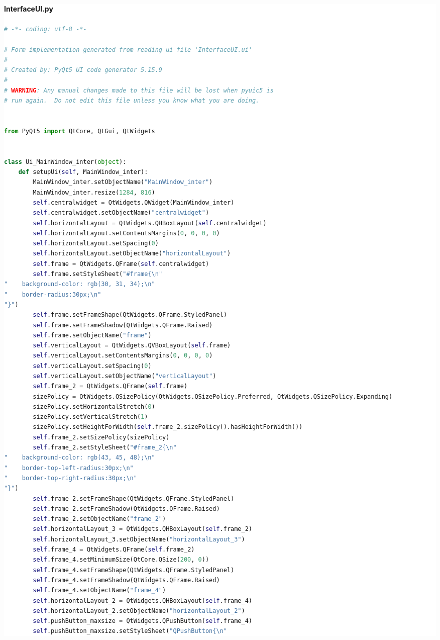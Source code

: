 #### InterfaceUI.py

```py
# -*- coding: utf-8 -*-

# Form implementation generated from reading ui file 'InterfaceUI.ui'
#
# Created by: PyQt5 UI code generator 5.15.9
#
# WARNING: Any manual changes made to this file will be lost when pyuic5 is
# run again.  Do not edit this file unless you know what you are doing.


from PyQt5 import QtCore, QtGui, QtWidgets


class Ui_MainWindow_inter(object):
    def setupUi(self, MainWindow_inter):
        MainWindow_inter.setObjectName("MainWindow_inter")
        MainWindow_inter.resize(1284, 816)
        self.centralwidget = QtWidgets.QWidget(MainWindow_inter)
        self.centralwidget.setObjectName("centralwidget")
        self.horizontalLayout = QtWidgets.QHBoxLayout(self.centralwidget)
        self.horizontalLayout.setContentsMargins(0, 0, 0, 0)
        self.horizontalLayout.setSpacing(0)
        self.horizontalLayout.setObjectName("horizontalLayout")
        self.frame = QtWidgets.QFrame(self.centralwidget)
        self.frame.setStyleSheet("#frame{\n"
"    background-color: rgb(30, 31, 34);\n"
"    border-radius:30px;\n"
"}")
        self.frame.setFrameShape(QtWidgets.QFrame.StyledPanel)
        self.frame.setFrameShadow(QtWidgets.QFrame.Raised)
        self.frame.setObjectName("frame")
        self.verticalLayout = QtWidgets.QVBoxLayout(self.frame)
        self.verticalLayout.setContentsMargins(0, 0, 0, 0)
        self.verticalLayout.setSpacing(0)
        self.verticalLayout.setObjectName("verticalLayout")
        self.frame_2 = QtWidgets.QFrame(self.frame)
        sizePolicy = QtWidgets.QSizePolicy(QtWidgets.QSizePolicy.Preferred, QtWidgets.QSizePolicy.Expanding)
        sizePolicy.setHorizontalStretch(0)
        sizePolicy.setVerticalStretch(1)
        sizePolicy.setHeightForWidth(self.frame_2.sizePolicy().hasHeightForWidth())
        self.frame_2.setSizePolicy(sizePolicy)
        self.frame_2.setStyleSheet("#frame_2{\n"
"    background-color: rgb(43, 45, 48);\n"
"    border-top-left-radius:30px;\n"
"    border-top-right-radius:30px;\n"
"}")
        self.frame_2.setFrameShape(QtWidgets.QFrame.StyledPanel)
        self.frame_2.setFrameShadow(QtWidgets.QFrame.Raised)
        self.frame_2.setObjectName("frame_2")
        self.horizontalLayout_3 = QtWidgets.QHBoxLayout(self.frame_2)
        self.horizontalLayout_3.setObjectName("horizontalLayout_3")
        self.frame_4 = QtWidgets.QFrame(self.frame_2)
        self.frame_4.setMinimumSize(QtCore.QSize(200, 0))
        self.frame_4.setFrameShape(QtWidgets.QFrame.StyledPanel)
        self.frame_4.setFrameShadow(QtWidgets.QFrame.Raised)
        self.frame_4.setObjectName("frame_4")
        self.horizontalLayout_2 = QtWidgets.QHBoxLayout(self.frame_4)
        self.horizontalLayout_2.setObjectName("horizontalLayout_2")
        self.pushButton_maxsize = QtWidgets.QPushButton(self.frame_4)
        self.pushButton_maxsize.setStyleSheet("QPushButton{\n"
```